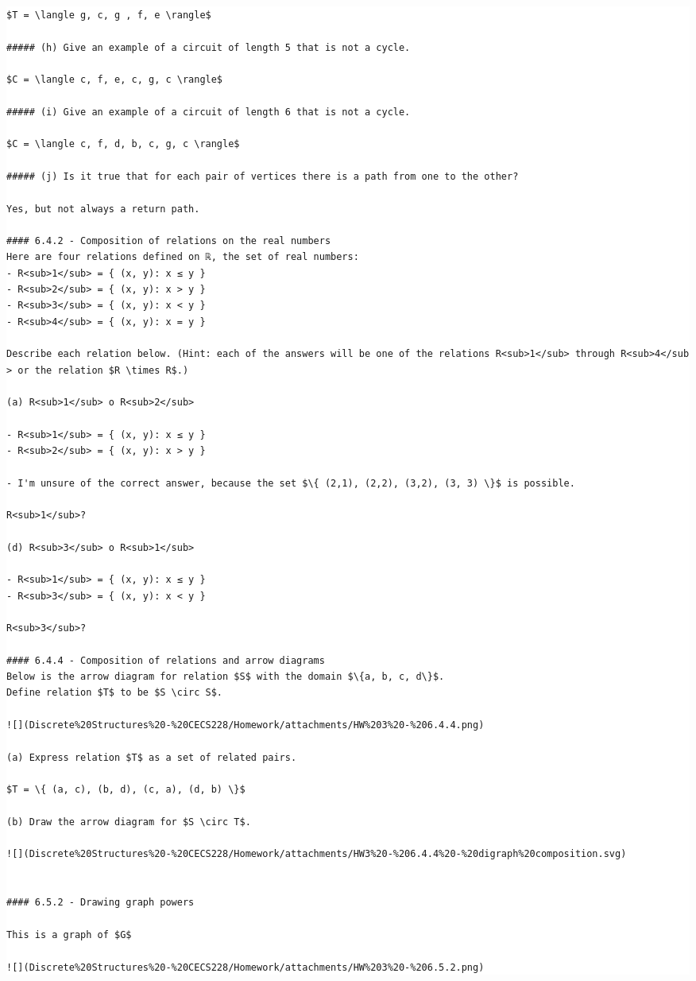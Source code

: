 ~~~~~~~
$T = \langle g, c, g , f, e \rangle$

##### (h) Give an example of a circuit of length 5 that is not a cycle.

$C = \langle c, f, e, c, g, c \rangle$

##### (i) Give an example of a circuit of length 6 that is not a cycle.

$C = \langle c, f, d, b, c, g, c \rangle$

##### (j) Is it true that for each pair of vertices there is a path from one to the other?

Yes, but not always a return path.

#### 6.4.2 - Composition of relations on the real numbers
Here are four relations defined on ℝ, the set of real numbers:
- R<sub>1</sub> = { (x, y): x ≤ y }
- R<sub>2</sub> = { (x, y): x > y }
- R<sub>3</sub> = { (x, y): x < y }
- R<sub>4</sub> = { (x, y): x = y }

Describe each relation below. (Hint: each of the answers will be one of the relations R<sub>1</sub> through R<sub>4</sub> or the relation $R \times R$.)

(a) R<sub>1</sub> ο R<sub>2</sub>

- R<sub>1</sub> = { (x, y): x ≤ y }
- R<sub>2</sub> = { (x, y): x > y }

- I'm unsure of the correct answer, because the set $\{ (2,1), (2,2), (3,2), (3, 3) \}$ is possible.

R<sub>1</sub>?

(d) R<sub>3</sub> ο R<sub>1</sub>

- R<sub>1</sub> = { (x, y): x ≤ y }
- R<sub>3</sub> = { (x, y): x < y }

R<sub>3</sub>?

#### 6.4.4 - Composition of relations and arrow diagrams
Below is the arrow diagram for relation $S$ with the domain $\{a, b, c, d\}$. 
Define relation $T$ to be $S \circ S$.

![](Discrete%20Structures%20-%20CECS228/Homework/attachments/HW%203%20-%206.4.4.png)

(a) Express relation $T$ as a set of related pairs.

$T = \{ (a, c), (b, d), (c, a), (d, b) \}$

(b) Draw the arrow diagram for $S \circ T$.

![](Discrete%20Structures%20-%20CECS228/Homework/attachments/HW3%20-%206.4.4%20-%20digraph%20composition.svg)


#### 6.5.2 - Drawing graph powers

This is a graph of $G$

![](Discrete%20Structures%20-%20CECS228/Homework/attachments/HW%203%20-%206.5.2.png)

~~~~~~~